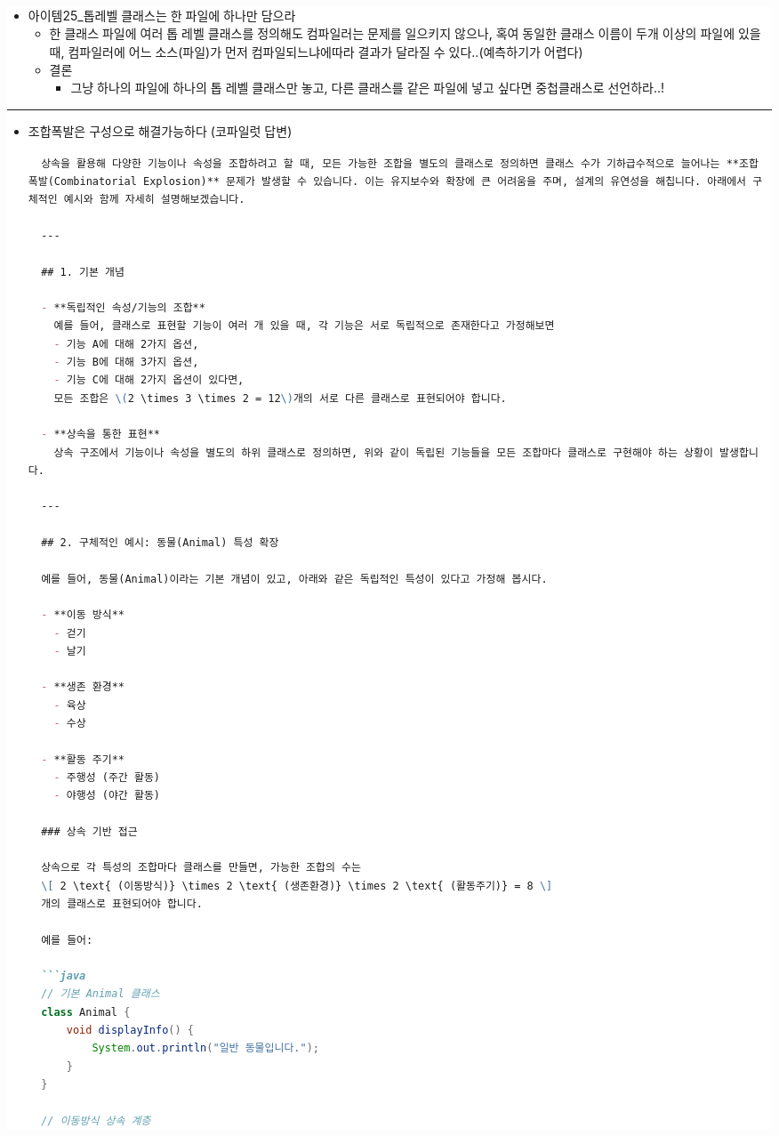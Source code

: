 
- 아이템25_톱레벨 클래스는 한 파일에 하나만 담으라
  - 한 클래스 파일에 여러 톱 레벨 클래스를 정의해도 컴파일러는 문제를 일으키지 않으나, 혹여 동일한 클래스 이름이 두개 이상의 파일에 있을때, 컴파일러에 어느 소스(파일)가 먼저 컴파일되느냐에따라 결과가 달라질 수 있다..(예측하기가 어렵다)
  - 결론
    - 그냥 하나의 파일에 하나의 톱 레벨 클래스만 놓고, 다른 클래스를 같은 파일에 넣고 싶다면 중첩클래스로 선언하라..!



---

- 조합폭발은 구성으로 해결가능하다 (코파일럿 답변)
  ```md
    상속을 활용해 다양한 기능이나 속성을 조합하려고 할 때, 모든 가능한 조합을 별도의 클래스로 정의하면 클래스 수가 기하급수적으로 늘어나는 **조합 폭발(Combinatorial Explosion)** 문제가 발생할 수 있습니다. 이는 유지보수와 확장에 큰 어려움을 주며, 설계의 유연성을 해칩니다. 아래에서 구체적인 예시와 함께 자세히 설명해보겠습니다.

    ---

    ## 1. 기본 개념

    - **독립적인 속성/기능의 조합**  
      예를 들어, 클래스로 표현할 기능이 여러 개 있을 때, 각 기능은 서로 독립적으로 존재한다고 가정해보면  
      - 기능 A에 대해 2가지 옵션,  
      - 기능 B에 대해 3가지 옵션,  
      - 기능 C에 대해 2가지 옵션이 있다면,  
      모든 조합은 \(2 \times 3 \times 2 = 12\)개의 서로 다른 클래스로 표현되어야 합니다.

    - **상속을 통한 표현**  
      상속 구조에서 기능이나 속성을 별도의 하위 클래스로 정의하면, 위와 같이 독립된 기능들을 모든 조합마다 클래스로 구현해야 하는 상황이 발생합니다.

    ---

    ## 2. 구체적인 예시: 동물(Animal) 특성 확장

    예를 들어, 동물(Animal)이라는 기본 개념이 있고, 아래와 같은 독립적인 특성이 있다고 가정해 봅시다.

    - **이동 방식**  
      - 걷기
      - 날기

    - **생존 환경**  
      - 육상
      - 수상

    - **활동 주기**  
      - 주행성 (주간 활동)
      - 야행성 (야간 활동)

    ### 상속 기반 접근

    상속으로 각 특성의 조합마다 클래스를 만들면, 가능한 조합의 수는  
    \[ 2 \text{ (이동방식)} \times 2 \text{ (생존환경)} \times 2 \text{ (활동주기)} = 8 \]  
    개의 클래스로 표현되어야 합니다.

    예를 들어:

    ```java
    // 기본 Animal 클래스
    class Animal {
        void displayInfo() {
            System.out.println("일반 동물입니다.");
        }
    }

    // 이동방식 상속 계층
  ```